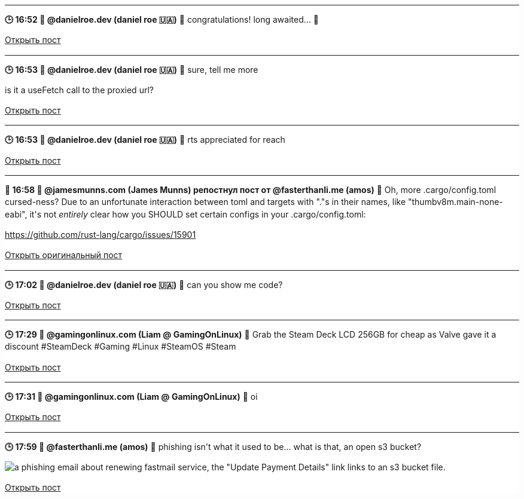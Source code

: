 ----
**🕒 16:52 👤 @danielroe.dev (daniel roe 🇺🇦)**
💬 congratulations! long awaited... 🥂

[Открыть пост](https://bsky.app/profile/danielroe.dev/post/3lzgumrr3nk2m)

----
**🕒 16:53 👤 @danielroe.dev (daniel roe 🇺🇦)**
💬 sure, tell me more 

is it a useFetch call to the proxied url?

[Открыть пост](https://bsky.app/profile/danielroe.dev/post/3lzguoa7h4s2m)

----
**🕒 16:53 👤 @danielroe.dev (daniel roe 🇺🇦)**
💬 rts appreciated for reach

[Открыть пост](https://bsky.app/profile/danielroe.dev/post/3lzgup4fbjk2m)

----
**🔄 16:58 👤 @jamesmunns.com (James Munns) репостнул пост от @fasterthanli.me (amos)**
💬 Oh, more .cargo/config.toml cursed-ness? Due to an unfortunate interaction between toml and targets with "."s in their names, like "thumbv8m.main-none-eabi", it's not *entirely* clear how you SHOULD set certain configs in your .cargo/config.toml:

https://github.com/rust-lang/cargo/issues/15901

[Открыть оригинальный пост](https://bsky.app/profile/jamesmunns.com/post/3lzguxoem7k2x)

----
**🕒 17:02 👤 @danielroe.dev (daniel roe 🇺🇦)**
💬 can you show me code?

[Открыть пост](https://bsky.app/profile/danielroe.dev/post/3lzgv5u3k4s2m)

----
**🕒 17:29 👤 @gamingonlinux.com (Liam @ GamingOnLinux)**
💬 Grab the Steam Deck LCD 256GB for cheap as Valve gave it a discount
#SteamDeck #Gaming #Linux #SteamOS #Steam

[Открыть пост](https://bsky.app/profile/gamingonlinux.com/post/3lzgwob7fe72m)

----
**🕒 17:31 👤 @gamingonlinux.com (Liam @ GamingOnLinux)**
💬 oi

[Открыть пост](https://bsky.app/profile/gamingonlinux.com/post/3lzgws7bomc27)

----
**🕒 17:59 👤 @fasterthanli.me (amos)**
💬 phishing isn't what it used to be... what is that, an open s3 bucket?

![a phishing email about renewing fastmail service, the "Update Payment Details" link links to an s3 bucket file.](https://cdn.bsky.app/img/feed_fullsize/plain/did:plc:dqrcz4py2hrv4lzcs6ygoagj/bafkreieorne4nbp62ucvfbtgxsgdnpnmkbml7apeidfsyosa4hoemj3olq@jpeg)

[Открыть пост](https://bsky.app/profile/fasterthanli.me/post/3lzgye6534s2a)
